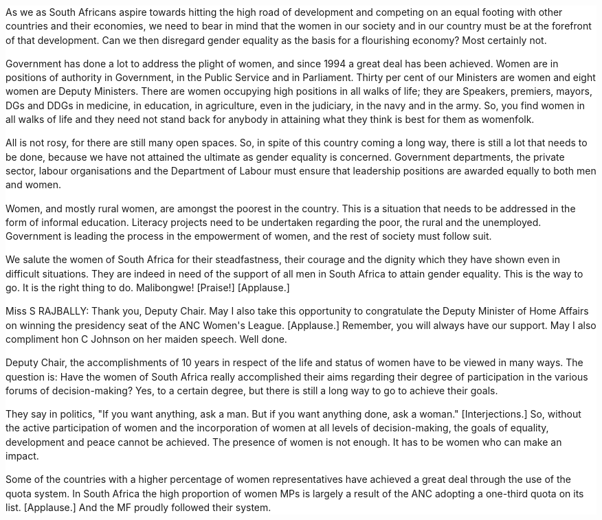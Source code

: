 As we as South Africans aspire towards hitting the high road of  development
and competing on an equal footing with other countries and their  economies,
we need to bear in mind that the women in our society  and  in  our  country
must be at the forefront of that development. Can we then  disregard  gender
equality as the basis for a flourishing economy? Most certainly not.

Government has done a lot to address the plight of women, and since  1994  a
great deal has been  achieved.  Women  are  in  positions  of  authority  in
Government, in the Public Service and in Parliament. Thirty per cent of  our
Ministers are women and eight women are Deputy Ministers.  There  are  women
occupying high positions in all walks of life; they are Speakers,  premiers,
mayors, DGs and DDGs in medicine, in education, in agriculture, even in  the
judiciary, in the navy and in the army. So, you find women in all  walks  of
life and they need not stand back for anybody in attaining what  they  think
is best for them as womenfolk.

All is not rosy, for there are still many open spaces. So, in spite of  this
country coming a long way, there is still a  lot  that  needs  to  be  done,
because we have not attained the ultimate as gender equality  is  concerned.
Government departments, the private sector,  labour  organisations  and  the
Department of Labour must  ensure  that  leadership  positions  are  awarded
equally to both men and women.

Women, and mostly rural women, are amongst the poorest in the country.  This
is a  situation  that  needs  to  be  addressed  in  the  form  of  informal
education. Literacy projects need to be undertaken regarding the  poor,  the
rural  and  the  unemployed.  Government  is  leading  the  process  in  the
empowerment of women, and the rest of society must follow suit.

We salute the women of South Africa for their steadfastness,  their  courage
and the dignity which they have shown even  in  difficult  situations.  They
are indeed in need of the support of all  men  in  South  Africa  to  attain
gender equality. This is the way to  go.  It  is  the  right  thing  to  do.
Malibongwe! [Praise!] [Applause.]

Miss S RAJBALLY: Thank you, Deputy Chair. May I also take  this  opportunity
to  congratulate  the  Deputy  Minister  of  Home  Affairs  on  winning  the
presidency seat of the ANC Women's League. [Applause.]  Remember,  you  will
always have our support. May I also compliment hon C Johnson on  her  maiden
speech. Well done.

Deputy Chair, the accomplishments of 10 years in respect  of  the  life  and
status of women have to be viewed in many ways. The question  is:  Have  the
women of South Africa really accomplished their aims regarding their  degree
of participation in  the  various  forums  of  decision-making?  Yes,  to  a
certain degree, but there is still a long way to go to achieve their goals.

They say in politics, "If you want anything, ask a  man.  But  if  you  want
anything done,  ask  a  woman."  [Interjections.]  So,  without  the  active
participation of women and the incorporation  of  women  at  all  levels  of
decision-making, the goals of equality,  development  and  peace  cannot  be
achieved. The presence of women is not enough. It has to be  women  who  can
make an impact.

Some of the countries with a  higher  percentage  of  women  representatives
have achieved a great deal through the use of the  quota  system.  In  South
Africa the high proportion of women MPs is  largely  a  result  of  the  ANC
adopting a one-third quota on its  list.  [Applause.]  And  the  MF  proudly
followed their system.
